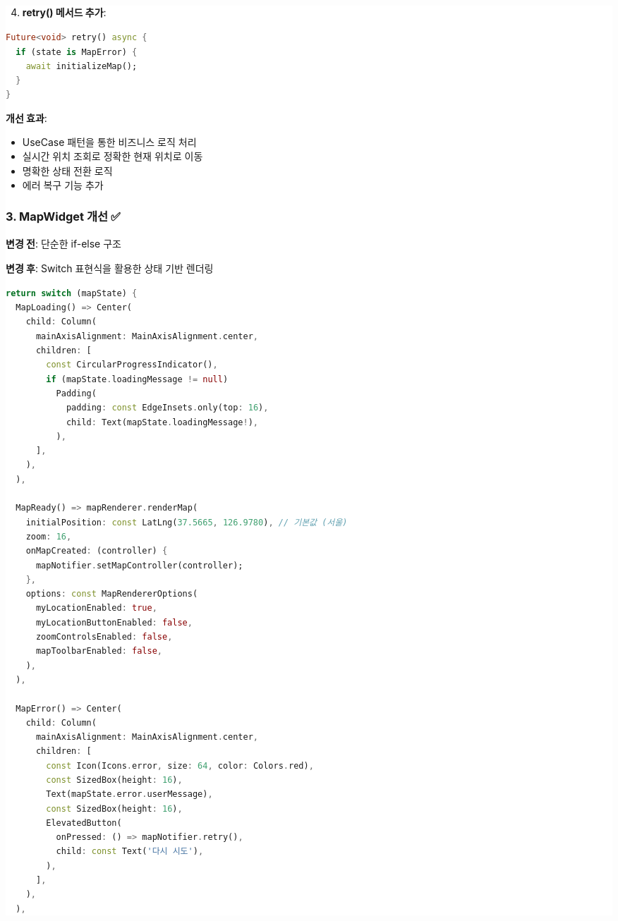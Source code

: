 4. **retry() 메서드 추가**:
```dart
Future<void> retry() async {
  if (state is MapError) {
    await initializeMap();
  }
}
```

**개선 효과**:
- UseCase 패턴을 통한 비즈니스 로직 처리
- 실시간 위치 조회로 정확한 현재 위치로 이동
- 명확한 상태 전환 로직
- 에러 복구 기능 추가

### 3. MapWidget 개선 ✅

**변경 전**: 단순한 if-else 구조

**변경 후**: Switch 표현식을 활용한 상태 기반 렌더링
```dart
return switch (mapState) {
  MapLoading() => Center(
    child: Column(
      mainAxisAlignment: MainAxisAlignment.center,
      children: [
        const CircularProgressIndicator(),
        if (mapState.loadingMessage != null)
          Padding(
            padding: const EdgeInsets.only(top: 16),
            child: Text(mapState.loadingMessage!),
          ),
      ],
    ),
  ),
  
  MapReady() => mapRenderer.renderMap(
    initialPosition: const LatLng(37.5665, 126.9780), // 기본값 (서울)
    zoom: 16,
    onMapCreated: (controller) {
      mapNotifier.setMapController(controller);
    },
    options: const MapRendererOptions(
      myLocationEnabled: true,
      myLocationButtonEnabled: false,
      zoomControlsEnabled: false,
      mapToolbarEnabled: false,
    ),
  ),
  
  MapError() => Center(
    child: Column(
      mainAxisAlignment: MainAxisAlignment.center,
      children: [
        const Icon(Icons.error, size: 64, color: Colors.red),
        const SizedBox(height: 16),
        Text(mapState.error.userMessage),
        const SizedBox(height: 16),
        ElevatedButton(
          onPressed: () => mapNotifier.retry(),
          child: const Text('다시 시도'),
        ),
      ],
    ),
  ),
```